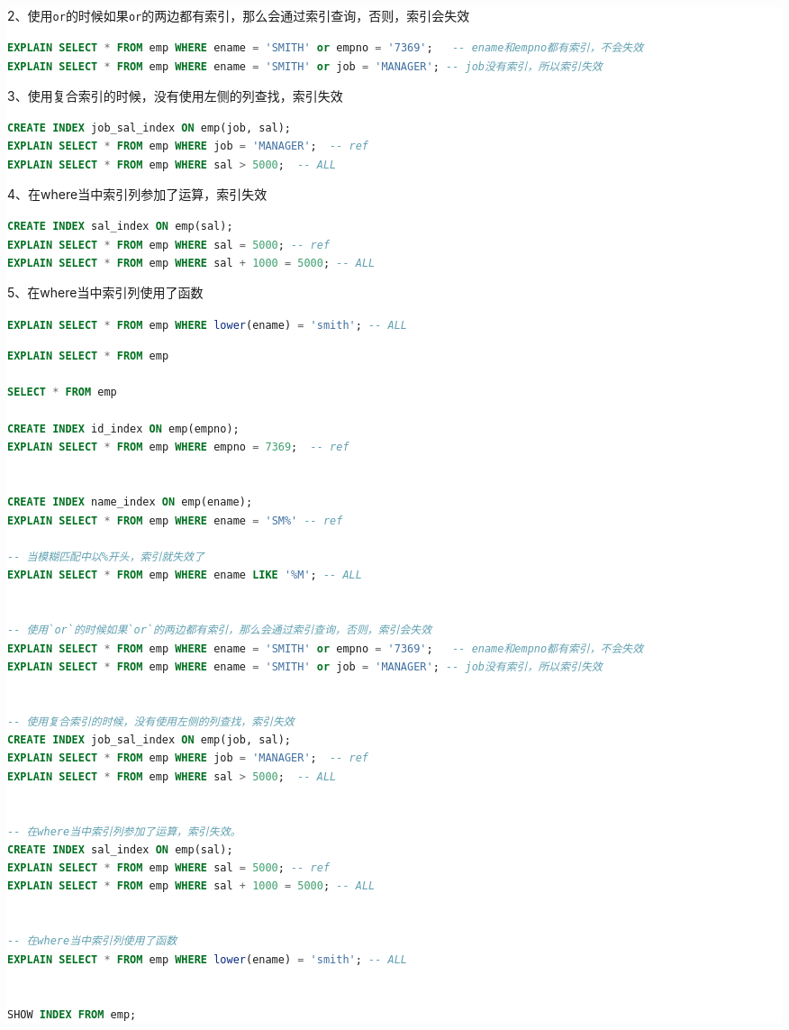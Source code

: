 2、使用`or`的时候如果`or`的两边都有索引，那么会通过索引查询，否则，索引会失效

```sql
EXPLAIN SELECT * FROM emp WHERE ename = 'SMITH' or empno = '7369';   -- ename和empno都有索引，不会失效
EXPLAIN SELECT * FROM emp WHERE ename = 'SMITH' or job = 'MANAGER'; -- job没有索引，所以索引失效
```

3、使用复合索引的时候，没有使用左侧的列查找，索引失效

```sql
CREATE INDEX job_sal_index ON emp(job, sal);
EXPLAIN SELECT * FROM emp WHERE job = 'MANAGER';  -- ref
EXPLAIN SELECT * FROM emp WHERE sal > 5000;  -- ALL
```

4、在where当中索引列参加了运算，索引失效

```sql
CREATE INDEX sal_index ON emp(sal);
EXPLAIN SELECT * FROM emp WHERE sal = 5000; -- ref
EXPLAIN SELECT * FROM emp WHERE sal + 1000 = 5000; -- ALL
```

5、在where当中索引列使用了函数

```sql
EXPLAIN SELECT * FROM emp WHERE lower(ename) = 'smith'; -- ALL
```



```sql
EXPLAIN SELECT * FROM emp

SELECT * FROM emp

CREATE INDEX id_index ON emp(empno);
EXPLAIN SELECT * FROM emp WHERE empno = 7369;  -- ref


CREATE INDEX name_index ON emp(ename);
EXPLAIN SELECT * FROM emp WHERE ename = 'SM%' -- ref

-- 当模糊匹配中以%开头，索引就失效了
EXPLAIN SELECT * FROM emp WHERE ename LIKE '%M'; -- ALL


-- 使用`or`的时候如果`or`的两边都有索引，那么会通过索引查询，否则，索引会失效
EXPLAIN SELECT * FROM emp WHERE ename = 'SMITH' or empno = '7369';   -- ename和empno都有索引，不会失效
EXPLAIN SELECT * FROM emp WHERE ename = 'SMITH' or job = 'MANAGER'; -- job没有索引，所以索引失效


-- 使用复合索引的时候，没有使用左侧的列查找，索引失效
CREATE INDEX job_sal_index ON emp(job, sal);
EXPLAIN SELECT * FROM emp WHERE job = 'MANAGER';  -- ref
EXPLAIN SELECT * FROM emp WHERE sal > 5000;  -- ALL


-- 在where当中索引列参加了运算，索引失效。
CREATE INDEX sal_index ON emp(sal);
EXPLAIN SELECT * FROM emp WHERE sal = 5000; -- ref
EXPLAIN SELECT * FROM emp WHERE sal + 1000 = 5000; -- ALL


-- 在where当中索引列使用了函数
EXPLAIN SELECT * FROM emp WHERE lower(ename) = 'smith'; -- ALL


SHOW INDEX FROM emp;
```